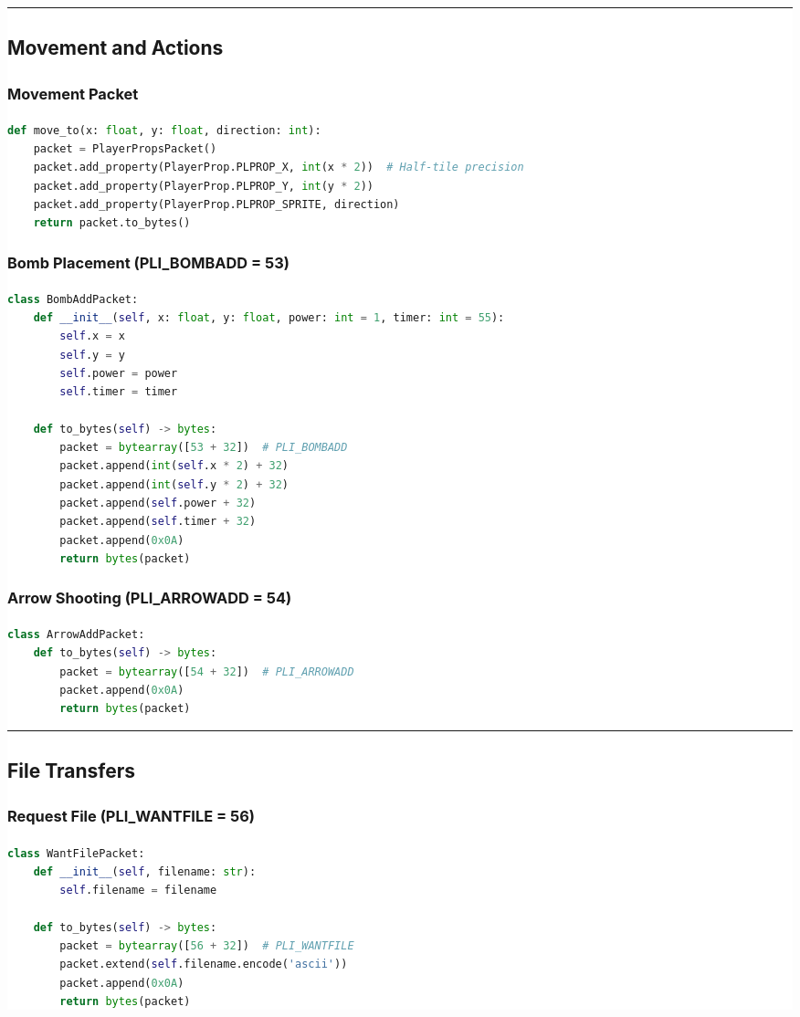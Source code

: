```python
```

---

## Movement and Actions

### Movement Packet
```python
def move_to(x: float, y: float, direction: int):
    packet = PlayerPropsPacket()
    packet.add_property(PlayerProp.PLPROP_X, int(x * 2))  # Half-tile precision
    packet.add_property(PlayerProp.PLPROP_Y, int(y * 2))
    packet.add_property(PlayerProp.PLPROP_SPRITE, direction)
    return packet.to_bytes()
```

### Bomb Placement (PLI_BOMBADD = 53)
```python
class BombAddPacket:
    def __init__(self, x: float, y: float, power: int = 1, timer: int = 55):
        self.x = x
        self.y = y
        self.power = power
        self.timer = timer
    
    def to_bytes(self) -> bytes:
        packet = bytearray([53 + 32])  # PLI_BOMBADD
        packet.append(int(self.x * 2) + 32)
        packet.append(int(self.y * 2) + 32)
        packet.append(self.power + 32)
        packet.append(self.timer + 32)
        packet.append(0x0A)
        return bytes(packet)
```

### Arrow Shooting (PLI_ARROWADD = 54)
```python
class ArrowAddPacket:
    def to_bytes(self) -> bytes:
        packet = bytearray([54 + 32])  # PLI_ARROWADD
        packet.append(0x0A)
        return bytes(packet)
```

---

## File Transfers

### Request File (PLI_WANTFILE = 56)
```python
class WantFilePacket:
    def __init__(self, filename: str):
        self.filename = filename
    
    def to_bytes(self) -> bytes:
        packet = bytearray([56 + 32])  # PLI_WANTFILE
        packet.extend(self.filename.encode('ascii'))
        packet.append(0x0A)
        return bytes(packet)
```
